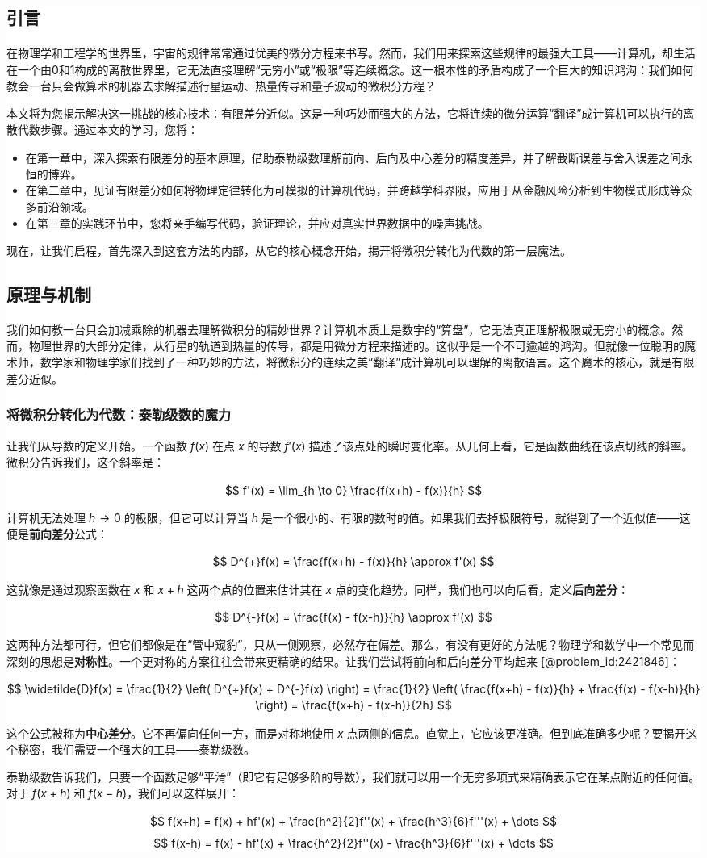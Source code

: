 ## 引言
在物理学和工程学的世界里，宇宙的规律常常通过优美的微分方程来书写。然而，我们用来探索这些规律的最强大工具——计算机，却生活在一个由0和1构成的离散世界里，它无法直接理解“无穷小”或“极限”等连续概念。这一根本性的矛盾构成了一个巨大的知识鸿沟：我们如何教会一台只会做算术的机器去求解描述行星运动、热量传导和量子波动的微积分方程？

本文将为您揭示解决这一挑战的核心技术：有限差分近似。这是一种巧妙而强大的方法，它将连续的微分运算“翻译”成计算机可以执行的离散代数步骤。通过本文的学习，您将：

- 在第一章中，深入探索有限差分的基本原理，借助泰勒级数理解前向、后向及中心差分的精度差异，并了解截断误差与舍入误差之间永恒的博弈。
- 在第二章中，见证有限差分如何将物理定律转化为可模拟的计算机代码，并跨越学科界限，应用于从金融风险分析到生物模式形成等众多前沿领域。
- 在第三章的实践环节中，您将亲手编写代码，验证理论，并应对真实世界数据中的噪声挑战。

现在，让我们启程，首先深入到这套方法的内部，从它的核心概念开始，揭开将微积分转化为代数的第一层魔法。

## 原理与机制

我们如何教一台只会加减乘除的机器去理解微积分的精妙世界？计算机本质上是数字的“算盘”，它无法真正理解极限或无穷小的概念。然而，物理世界的大部分定律，从行星的轨道到热量的传导，都是用微分方程来描述的。这似乎是一个不可逾越的鸿沟。但就像一位聪明的魔术师，数学家和物理学家们找到了一种巧妙的方法，将微积分的连续之美“翻译”成计算机可以理解的离散语言。这个魔术的核心，就是有限差分近似。

### 将微积分转化为代数：泰勒级数的魔力

让我们从导数的定义开始。一个函数 $f(x)$ 在点 $x$ 的导数 $f'(x)$ 描述了该点处的瞬时变化率。从几何上看，它是函数曲线在该点切线的斜率。微积分告诉我们，这个斜率是：

$$
f'(x) = \lim_{h \to 0} \frac{f(x+h) - f(x)}{h}
$$

计算机无法处理 $h \to 0$ 的极限，但它可以计算当 $h$ 是一个很小的、有限的数时的值。如果我们去掉极限符号，就得到了一个近似值——这便是**前向差分**公式：

$$
D^{+}f(x) = \frac{f(x+h) - f(x)}{h} \approx f'(x)
$$

这就像是通过观察函数在 $x$ 和 $x+h$ 这两个点的位置来估计其在 $x$ 点的变化趋势。同样，我们也可以向后看，定义**后向差分**：

$$
D^{-}f(x) = \frac{f(x) - f(x-h)}{h} \approx f'(x)
$$

这两种方法都可行，但它们都像是在“管中窥豹”，只从一侧观察，必然存在偏差。那么，有没有更好的方法呢？物理学和数学中一个常见而深刻的思想是**对称性**。一个更对称的方案往往会带来更精确的结果。让我们尝试将前向和后向差分平均起来 [@problem_id:2421846]：

$$
\widetilde{D}f(x) = \frac{1}{2} \left( D^{+}f(x) + D^{-}f(x) \right) = \frac{1}{2} \left( \frac{f(x+h) - f(x)}{h} + \frac{f(x) - f(x-h)}{h} \right) = \frac{f(x+h) - f(x-h)}{2h}
$$

这个公式被称为**中心差分**。它不再偏向任何一方，而是对称地使用 $x$ 点两侧的信息。直觉上，它应该更准确。但到底准确多少呢？要揭开这个秘密，我们需要一个强大的工具——泰勒级数。

泰勒级数告诉我们，只要一个函数足够“平滑”（即它有足够多阶的导数），我们就可以用一个无穷多项式来精确表示它在某点附近的任何值。对于 $f(x+h)$ 和 $f(x-h)$，我们可以这样展开：

$$
f(x+h) = f(x) + hf'(x) + \frac{h^2}{2}f''(x) + \frac{h^3}{6}f'''(x) + \dots
$$
$$
f(x-h) = f(x) - hf'(x) + \frac{h^2}{2}f''(x) - \frac{h^3}{6}f'''(x) + \dots
$$
